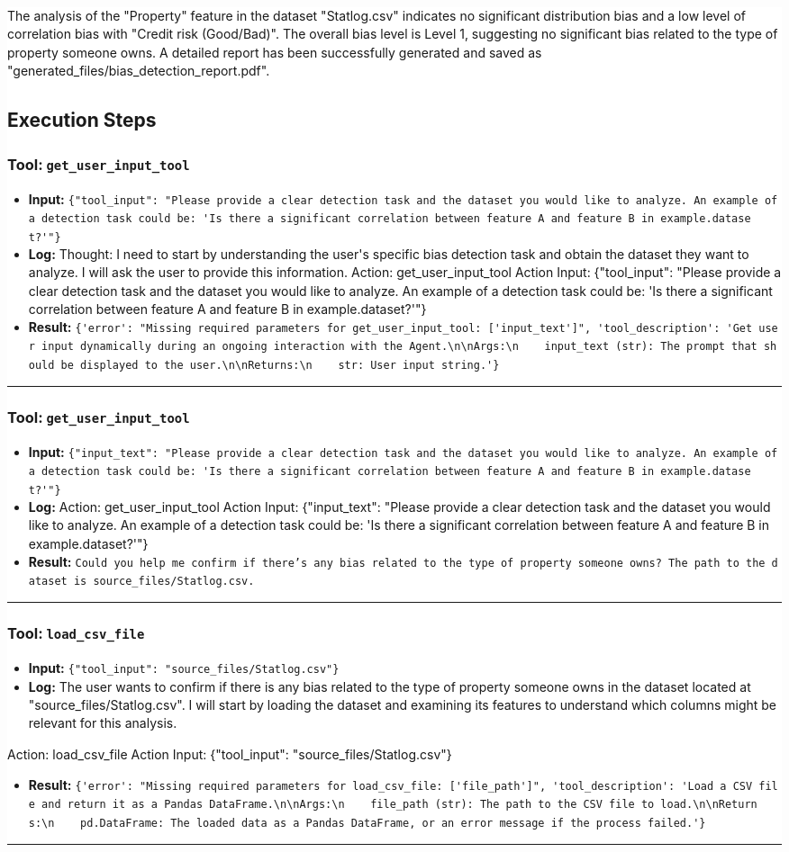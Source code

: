The analysis of the "Property" feature in the dataset "Statlog.csv" indicates no significant distribution bias and a low level of correlation bias with "Credit risk (Good/Bad)". The overall bias level is Level 1, suggesting no significant bias related to the type of property someone owns. A detailed report has been successfully generated and saved as "generated_files/bias_detection_report.pdf".

## Execution Steps
### Tool: `get_user_input_tool`
- **Input:** `{"tool_input": "Please provide a clear detection task and the dataset you would like to analyze. An example of a detection task could be: 'Is there a significant correlation between feature A and feature B in example.dataset?'"}`
- **Log:** Thought: I need to start by understanding the user's specific bias detection task and obtain the dataset they want to analyze. I will ask the user to provide this information.
Action: get_user_input_tool
Action Input: {"tool_input": "Please provide a clear detection task and the dataset you would like to analyze. An example of a detection task could be: 'Is there a significant correlation between feature A and feature B in example.dataset?'"}
- **Result:** `{'error': "Missing required parameters for get_user_input_tool: ['input_text']", 'tool_description': 'Get user input dynamically during an ongoing interaction with the Agent.\n\nArgs:\n    input_text (str): The prompt that should be displayed to the user.\n\nReturns:\n    str: User input string.'}`

---

### Tool: `get_user_input_tool`
- **Input:** `{"input_text": "Please provide a clear detection task and the dataset you would like to analyze. An example of a detection task could be: 'Is there a significant correlation between feature A and feature B in example.dataset?'"}`
- **Log:** Action: get_user_input_tool
Action Input: {"input_text": "Please provide a clear detection task and the dataset you would like to analyze. An example of a detection task could be: 'Is there a significant correlation between feature A and feature B in example.dataset?'"}
- **Result:** `Could you help me confirm if there’s any bias related to the type of property someone owns? The path to the dataset is source_files/Statlog.csv. `

---

### Tool: `load_csv_file`
- **Input:** `{"tool_input": "source_files/Statlog.csv"}`
- **Log:** The user wants to confirm if there is any bias related to the type of property someone owns in the dataset located at "source_files/Statlog.csv". I will start by loading the dataset and examining its features to understand which columns might be relevant for this analysis.

Action: load_csv_file
Action Input: {"tool_input": "source_files/Statlog.csv"}
- **Result:** `{'error': "Missing required parameters for load_csv_file: ['file_path']", 'tool_description': 'Load a CSV file and return it as a Pandas DataFrame.\n\nArgs:\n    file_path (str): The path to the CSV file to load.\n\nReturns:\n    pd.DataFrame: The loaded data as a Pandas DataFrame, or an error message if the process failed.'}`

---
